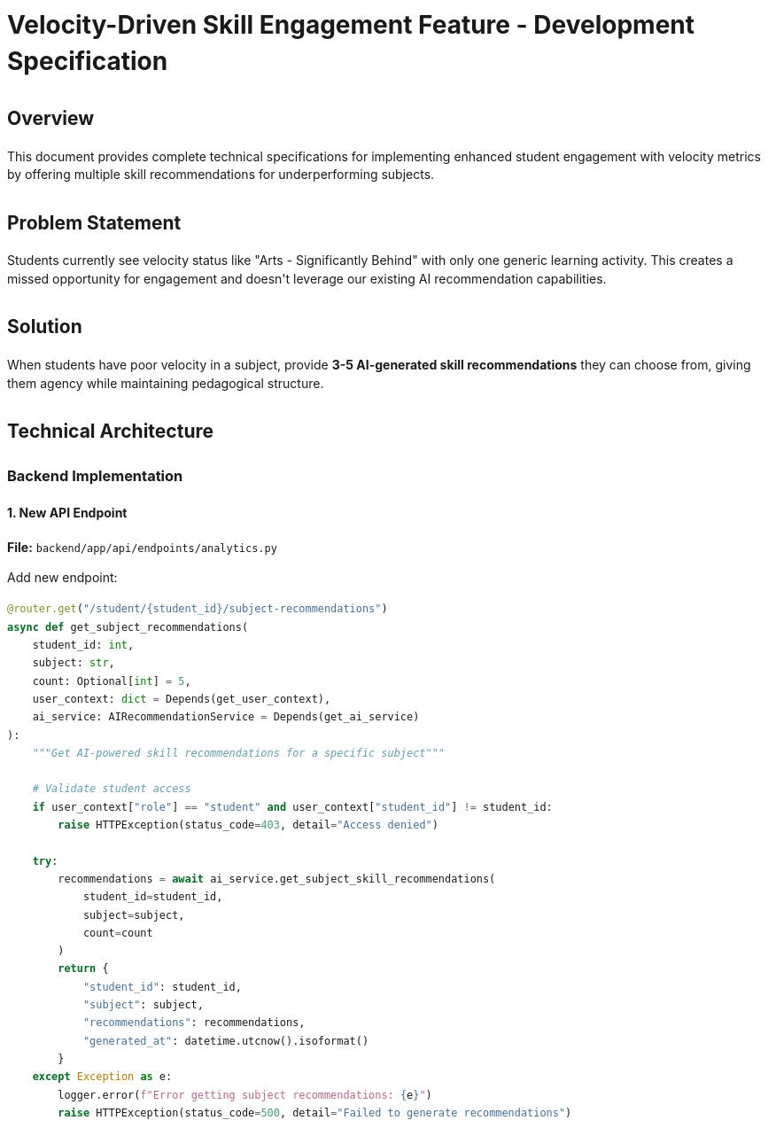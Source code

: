 # Velocity-Driven Skill Engagement Feature - Development Specification

## Overview
This document provides complete technical specifications for implementing enhanced student engagement with velocity metrics by offering multiple skill recommendations for underperforming subjects.

## Problem Statement
Students currently see velocity status like "Arts - Significantly Behind" with only one generic learning activity. This creates a missed opportunity for engagement and doesn't leverage our existing AI recommendation capabilities.

## Solution
When students have poor velocity in a subject, provide **3-5 AI-generated skill recommendations** they can choose from, giving them agency while maintaining pedagogical structure.

## Technical Architecture

### Backend Implementation

#### 1. New API Endpoint
**File:** `backend/app/api/endpoints/analytics.py`

Add new endpoint:
```python
@router.get("/student/{student_id}/subject-recommendations")
async def get_subject_recommendations(
    student_id: int,
    subject: str,
    count: Optional[int] = 5,
    user_context: dict = Depends(get_user_context),
    ai_service: AIRecommendationService = Depends(get_ai_service)
):
    """Get AI-powered skill recommendations for a specific subject"""
    
    # Validate student access
    if user_context["role"] == "student" and user_context["student_id"] != student_id:
        raise HTTPException(status_code=403, detail="Access denied")
    
    try:
        recommendations = await ai_service.get_subject_skill_recommendations(
            student_id=student_id,
            subject=subject,
            count=count
        )
        return {
            "student_id": student_id,
            "subject": subject,
            "recommendations": recommendations,
            "generated_at": datetime.utcnow().isoformat()
        }
    except Exception as e:
        logger.error(f"Error getting subject recommendations: {e}")
        raise HTTPException(status_code=500, detail="Failed to generate recommendations")
```
